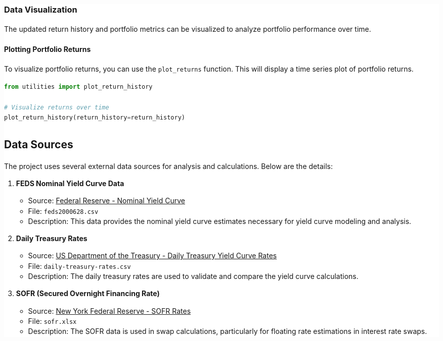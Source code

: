 ### Data Visualization

The updated return history and portfolio metrics can be visualized to analyze portfolio performance over time.

#### Plotting Portfolio Returns
To visualize portfolio returns, you can use the `plot_returns` function. This will display a time series plot of portfolio returns.

```python
from utilities import plot_return_history

# Visualize returns over time
plot_return_history(return_history=return_history)
```

## Data Sources

The project uses several external data sources for analysis and calculations. Below are the details:

1. **FEDS Nominal Yield Curve Data**
   - Source: [Federal Reserve - Nominal Yield Curve](https://www.federalreserve.gov/data/nominal-yield-curve.htm)
   - File: `feds2000628.csv`
   - Description: This data provides the nominal yield curve estimates necessary for yield curve modeling and analysis.

2. **Daily Treasury Rates**
   - Source: [US Department of the Treasury - Daily Treasury Yield Curve Rates](https://home.treasury.gov/resource-center/data-chart-center/interest-rates/TextView?type=daily_treasury_yield_curve&field_tdr_date_value=2024)
   - File: `daily-treasury-rates.csv`
   - Description: The daily treasury rates are used to validate and compare the yield curve calculations.

3. **SOFR (Secured Overnight Financing Rate)**
   - Source: [New York Federal Reserve - SOFR Rates](https://www.newyorkfed.org/markets/reference-rates/sofr)
   - File: `sofr.xlsx`
   - Description: The SOFR data is used in swap calculations, particularly for floating rate estimations in interest rate swaps.
